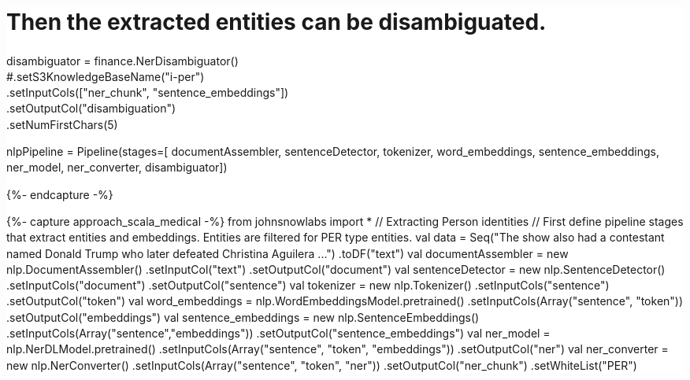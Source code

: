 # Then the extracted entities can be disambiguated.
disambiguator = finance.NerDisambiguator() \
  #.setS3KnowledgeBaseName("i-per") \
  .setInputCols(["ner_chunk", "sentence_embeddings"]) \
  .setOutputCol("disambiguation") \
  .setNumFirstChars(5)

nlpPipeline = Pipeline(stages=[
  documentAssembler,
  sentenceDetector,
  tokenizer,
  word_embeddings,
  sentence_embeddings,
  ner_model,
  ner_converter,
  disambiguator])

{%- endcapture -%}



{%- capture approach_scala_medical -%}
from johnsnowlabs import * 
// Extracting Person identities
// First define pipeline stages that extract entities and embeddings. Entities are filtered for PER type entities.
val data = Seq("The show also had a contestant named Donald Trump who later defeated Christina Aguilera ...")
  .toDF("text")
val documentAssembler = new nlp.DocumentAssembler()
  .setInputCol("text")
  .setOutputCol("document")
val sentenceDetector = new nlp.SentenceDetector()
  .setInputCols("document")
  .setOutputCol("sentence")
val tokenizer = new nlp.Tokenizer()
  .setInputCols("sentence")
  .setOutputCol("token")
val word_embeddings = nlp.WordEmbeddingsModel.pretrained()
  .setInputCols(Array("sentence", "token"))
  .setOutputCol("embeddings")
val sentence_embeddings = new nlp.SentenceEmbeddings()
  .setInputCols(Array("sentence","embeddings"))
  .setOutputCol("sentence_embeddings")
val ner_model = nlp.NerDLModel.pretrained()
  .setInputCols(Array("sentence", "token", "embeddings"))
  .setOutputCol("ner")
val ner_converter = new nlp.NerConverter()
  .setInputCols(Array("sentence", "token", "ner"))
  .setOutputCol("ner_chunk")
  .setWhiteList("PER")
